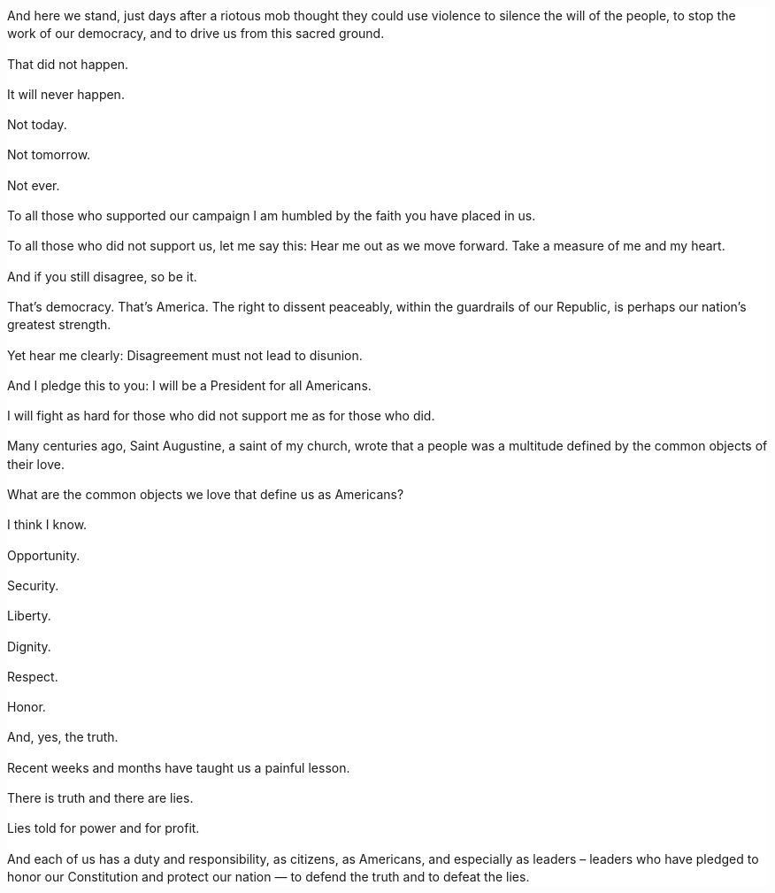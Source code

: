 And here we stand, just days after a riotous mob thought they could use
violence to silence the will of the people, to stop the work of our
democracy, and to drive us from this sacred ground.

That did not happen.

It will never happen.

Not today.

Not tomorrow.

Not ever.

To all those who supported our campaign I am humbled by the faith you
have placed in us.

To all those who did not support us, let me say this: Hear me out as we
move forward. Take a measure of me and my heart.

And if you still disagree, so be it.

That’s democracy. That’s America. The right to dissent peaceably, within
the guardrails of our Republic, is perhaps our nation’s greatest
strength.

Yet hear me clearly: Disagreement must not lead to disunion.

And I pledge this to you: I will be a President for all Americans.

I will fight as hard for those who did not support me as for those who
did.

Many centuries ago, Saint Augustine, a saint of my church, wrote that a
people was a multitude defined by the common objects of their love.

What are the common objects we love that define us as Americans?

I think I know.

Opportunity.

Security.

Liberty.

Dignity.

Respect.

Honor.

And, yes, the truth.

Recent weeks and months have taught us a painful lesson.

There is truth and there are lies.

Lies told for power and for profit.

And each of us has a duty and responsibility, as citizens, as Americans,
and especially as leaders – leaders who have pledged to honor our
Constitution and protect our nation — to defend the truth and to defeat
the lies.
